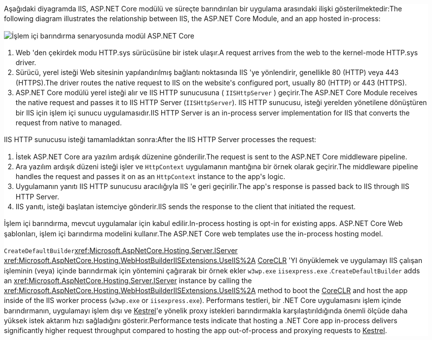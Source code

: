 <span data-ttu-id="0d848-163">Aşağıdaki diyagramda IIS, ASP.NET Core modülü ve süreçte barındırılan bir uygulama arasındaki ilişki gösterilmektedir:</span><span class="sxs-lookup"><span data-stu-id="0d848-163">The following diagram illustrates the relationship between IIS, the ASP.NET Core Module, and an app hosted in-process:</span></span>

![İşlem içi barındırma senaryosunda modül ASP.NET Core](index/_static/ancm-inprocess.png)

1. <span data-ttu-id="0d848-165">Web 'den çekirdek modu HTTP.sys sürücüsüne bir istek ulaşır.</span><span class="sxs-lookup"><span data-stu-id="0d848-165">A request arrives from the web to the kernel-mode HTTP.sys driver.</span></span>
1. <span data-ttu-id="0d848-166">Sürücü, yerel isteği Web sitesinin yapılandırılmış bağlantı noktasında IIS 'ye yönlendirir, genellikle 80 (HTTP) veya 443 (HTTPS).</span><span class="sxs-lookup"><span data-stu-id="0d848-166">The driver routes the native request to IIS on the website's configured port, usually 80 (HTTP) or 443 (HTTPS).</span></span>
1. <span data-ttu-id="0d848-167">ASP.NET Core modülü yerel isteği alır ve IIS HTTP sunucusuna ( `IISHttpServer` ) geçirir.</span><span class="sxs-lookup"><span data-stu-id="0d848-167">The ASP.NET Core Module receives the native request and passes it to IIS HTTP Server (`IISHttpServer`).</span></span> <span data-ttu-id="0d848-168">IIS HTTP sunucusu, isteği yerelden yönetilene dönüştüren bir IIS için işlem içi sunucu uygulamasıdır.</span><span class="sxs-lookup"><span data-stu-id="0d848-168">IIS HTTP Server is an in-process server implementation for IIS that converts the request from native to managed.</span></span>

<span data-ttu-id="0d848-169">IIS HTTP sunucusu isteği tamamladıktan sonra:</span><span class="sxs-lookup"><span data-stu-id="0d848-169">After the IIS HTTP Server processes the request:</span></span>

1. <span data-ttu-id="0d848-170">İstek ASP.NET Core ara yazılım ardışık düzenine gönderilir.</span><span class="sxs-lookup"><span data-stu-id="0d848-170">The request is sent to the ASP.NET Core middleware pipeline.</span></span>
1. <span data-ttu-id="0d848-171">Ara yazılım ardışık düzeni isteği işler ve `HttpContext` uygulamanın mantığına bir örnek olarak geçirir.</span><span class="sxs-lookup"><span data-stu-id="0d848-171">The middleware pipeline handles the request and passes it on as an `HttpContext` instance to the app's logic.</span></span>
1. <span data-ttu-id="0d848-172">Uygulamanın yanıtı IIS HTTP sunucusu aracılığıyla IIS 'e geri geçirilir.</span><span class="sxs-lookup"><span data-stu-id="0d848-172">The app's response is passed back to IIS through IIS HTTP Server.</span></span>
1. <span data-ttu-id="0d848-173">IIS yanıtı, isteği başlatan istemciye gönderir.</span><span class="sxs-lookup"><span data-stu-id="0d848-173">IIS sends the response to the client that initiated the request.</span></span>

<span data-ttu-id="0d848-174">İşlem içi barındırma, mevcut uygulamalar için kabul edilir.</span><span class="sxs-lookup"><span data-stu-id="0d848-174">In-process hosting is opt-in for existing apps.</span></span> <span data-ttu-id="0d848-175">ASP.NET Core Web şablonları, işlem içi barındırma modelini kullanır.</span><span class="sxs-lookup"><span data-stu-id="0d848-175">The ASP.NET Core web templates use the in-process hosting model.</span></span>

<span data-ttu-id="0d848-176">`CreateDefaultBuilder`<xref:Microsoft.AspNetCore.Hosting.Server.IServer> <xref:Microsoft.AspNetCore.Hosting.WebHostBuilderIISExtensions.UseIIS%2A> [CoreCLR](/dotnet/standard/glossary#coreclr) 'YI önyüklemek ve uygulamayı IIS çalışan işleminin (veya) içinde barındırmak için yöntemini çağırarak bir örnek ekler `w3wp.exe` `iisexpress.exe` .</span><span class="sxs-lookup"><span data-stu-id="0d848-176">`CreateDefaultBuilder` adds an <xref:Microsoft.AspNetCore.Hosting.Server.IServer> instance by calling the <xref:Microsoft.AspNetCore.Hosting.WebHostBuilderIISExtensions.UseIIS%2A> method to boot the [CoreCLR](/dotnet/standard/glossary#coreclr) and host the app inside of the IIS worker process (`w3wp.exe` or `iisexpress.exe`).</span></span> <span data-ttu-id="0d848-177">Performans testleri, bir .NET Core uygulamasını işlem içinde barındırmanın, uygulamayı işlem dışı ve [Kestrel](xref:fundamentals/servers/kestrel)'e yönelik proxy istekleri barındırmakla karşılaştırıldığında önemli ölçüde daha yüksek istek aktarım hızı sağladığını gösterir.</span><span class="sxs-lookup"><span data-stu-id="0d848-177">Performance tests indicate that hosting a .NET Core app in-process delivers significantly higher request throughput compared to hosting the app out-of-process and proxying requests to [Kestrel](xref:fundamentals/servers/kestrel).</span></span>
